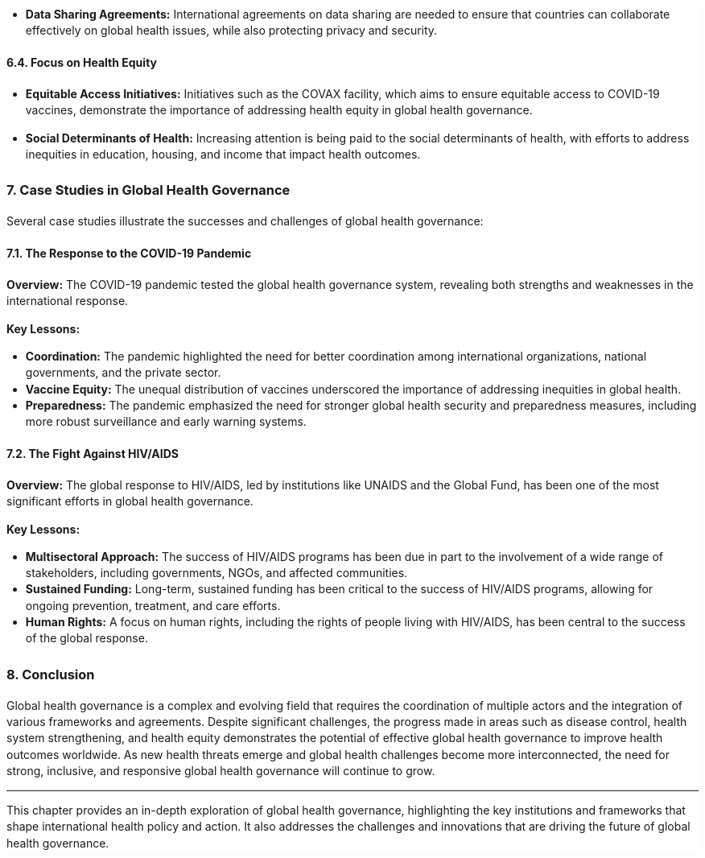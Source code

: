 - **Data Sharing Agreements:** International agreements on data sharing are needed to ensure that countries can collaborate effectively on global health issues, while also protecting privacy and security.

#### 6.4. Focus on Health Equity

- **Equitable Access Initiatives:** Initiatives such as the COVAX facility, which aims to ensure equitable access to COVID-19 vaccines, demonstrate the importance of addressing health equity in global health governance.
  
- **Social Determinants of Health:** Increasing attention is being paid to the social determinants of health, with efforts to address inequities in education, housing, and income that impact health outcomes.

### 7. Case Studies in Global Health Governance

Several case studies illustrate the successes and challenges of global health governance:

#### 7.1. The Response to the COVID-19 Pandemic

**Overview:** The COVID-19 pandemic tested the global health governance system, revealing both strengths and weaknesses in the international response.

**Key Lessons:**
- **Coordination:** The pandemic highlighted the need for better coordination among international organizations, national governments, and the private sector.
- **Vaccine Equity:** The unequal distribution of vaccines underscored the importance of addressing inequities in global health.
- **Preparedness:** The pandemic emphasized the need for stronger global health security and preparedness measures, including more robust surveillance and early warning systems.

#### 7.2. The Fight Against HIV/AIDS

**Overview:** The global response to HIV/AIDS, led by institutions like UNAIDS and the Global Fund, has been one of the most significant efforts in global health governance.

**Key Lessons:**
- **Multisectoral Approach:** The success of HIV/AIDS programs has been due in part to the involvement of a wide range of stakeholders, including governments, NGOs, and affected communities.
- **Sustained Funding:** Long-term, sustained funding has been critical to the success of HIV/AIDS programs, allowing for ongoing prevention, treatment, and care efforts.
- **Human Rights:** A focus on human rights, including the rights of people living with HIV/AIDS, has been central to the success of the global response.

### 8. Conclusion

Global health governance is a complex and evolving field that requires the coordination of multiple actors and the integration of various frameworks and agreements. Despite significant challenges, the progress made in areas such as disease control, health system strengthening, and health equity demonstrates the potential of effective global health governance to improve health outcomes worldwide. As new health threats emerge and global health challenges become more interconnected, the need for strong, inclusive, and responsive global health governance will continue to grow.

---

This chapter provides an in-depth exploration of global health governance, highlighting the key institutions and frameworks that shape international health policy and action. It also addresses the challenges and innovations that are driving the future of global health governance.
